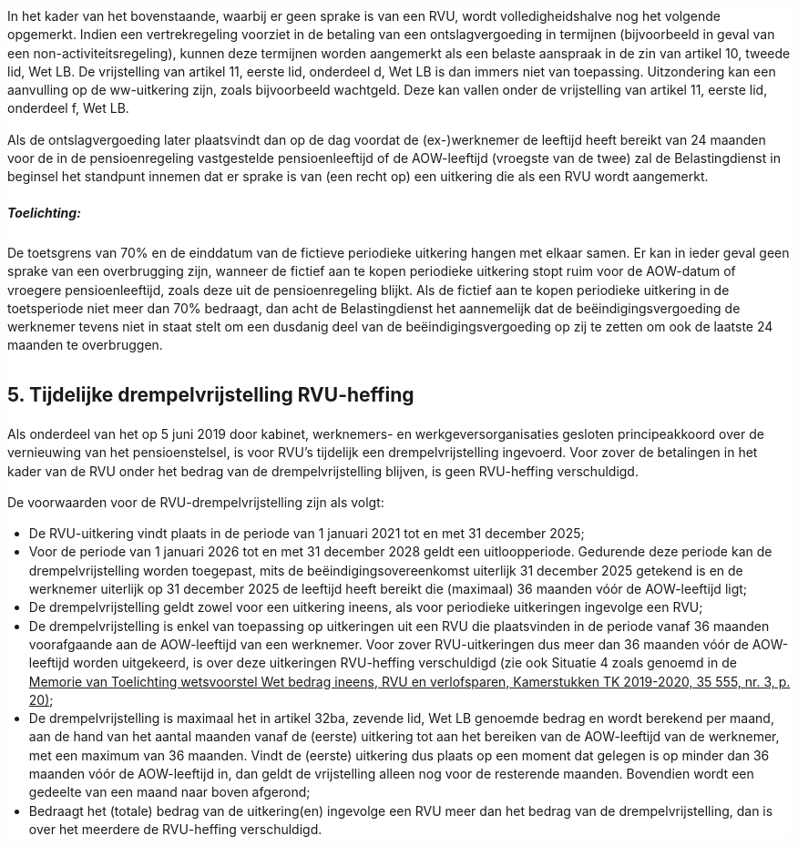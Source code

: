 In het kader van het bovenstaande, waarbij er geen sprake is van een RVU, wordt volledigheidshalve nog het volgende opgemerkt. Indien een vertrekregeling voorziet in de betaling van een ontslagver­goeding in termijnen (bijvoorbeeld in geval van een non-activiteitsregeling), kunnen deze termijnen worden aangemerkt als een belaste aanspraak in de zin van artikel 10, tweede lid, Wet LB. De vrijstelling van artikel 11, eerste lid, onderdeel d, Wet LB is dan immers niet van toepassing. Uitzon­dering kan een aanvulling op de ww-uitkering zijn, zoals bijvoorbeeld wachtgeld. Deze kan vallen onder de vrijstelling van artikel 11, eerste lid, onderdeel f, Wet LB.

Als de ontslagvergoeding later plaatsvindt dan op de dag voordat de (ex-)werknemer de leeftijd heeft bereikt van 24 maanden voor de in de pensioenregeling vastgestelde pensioenleeftijd of de AOW-leeftijd (vroegste van de twee) zal de Belasting­dienst in beginsel het standpunt innemen dat er sprake is van (een recht op) een uitkering die als een RVU wordt aangemerkt.

##### Toelichting:

De toetsgrens van 70% en de einddatum van de fictieve periodieke uitkering hangen met elkaar samen. Er kan in ieder geval geen sprake van een overbrugging zijn, wanneer de fictief aan te kopen periodieke uitkering stopt ruim voor de AOW-datum of vroegere pensioenleeftijd, zoals deze uit de pensioenregeling blijkt. Als de fictief aan te kopen periodieke uitkering in de toetsperiode niet meer dan 70% bedraagt, dan acht de Belasting­dienst het aannemelijk dat de beëindigingsvergoeding de werknemer tevens niet in staat stelt om een dusdanig deel van de beëindigingsvergoeding op zij te zetten om ook de laatste 24 maanden te overbruggen.

## 5\. Tijdelijke drempelvrijstelling RVU-heffing

Als onderdeel van het op 5 juni 2019 door kabinet, werknemers- en werkgeversorganisaties gesloten principeakkoord over de vernieuwing van het pensioenstelsel, is voor RVU’s tijdelijk een drempelvrijstelling ingevoerd. Voor zover de betalingen in het kader van de RVU onder het bedrag van de drempelvrijstelling blijven, is geen RVU-heffing verschuldigd.

De voorwaarden voor de RVU-drempelvrijstelling zijn als volgt:

- De RVU-uitkering vindt plaats in de periode van 1 januari 2021 tot en met 31 december 2025;
- Voor de periode van 1 januari 2026 tot en met 31 december 2028 geldt een uitloopperiode. Gedurende deze periode kan de drempelvrijstelling worden toegepast, mits de beëindigingsovereenkomst uiterlijk 31 december 2025 getekend is en de werknemer uiterlijk op 31 december 2025 de leeftijd heeft bereikt die (maximaal) 36 maanden vóór de AOW-leeftijd ligt;
- De drempelvrijstelling geldt zowel voor een uitkering ineens, als voor periodieke uitkeringen ingevolge een RVU;
- De drempelvrijstelling is enkel van toepassing op uitkeringen uit een RVU die plaatsvinden in de periode vanaf 36 maanden voorafgaande aan de AOW-leeftijd van een werknemer. Voor zover RVU-uitkeringen dus meer dan 36 maanden vóór de AOW-leeftijd worden uitgekeerd, is over deze uitkeringen RVU-heffing verschuldigd (zie ook Situatie 4 zoals genoemd in de [Memorie van Toelichting wetsvoorstel Wet bedrag ineens, RVU en verlofsparen, Kamerstukken TK 2019-2020, 35 555, nr. 3, p. 20)](https://zoek.officielebekendmakingen.nl/kst-35555-3.pdf#page=20);
- De drempelvrijstelling is maximaal het in artikel 32ba, zevende lid, Wet LB genoemde bedrag en wordt berekend per maand, aan de hand van het aantal maanden vanaf de (eerste) uitkering tot aan het bereiken van de AOW-leeftijd van de werknemer, met een maximum van 36 maanden. Vindt de (eerste) uitkering dus plaats op een moment dat gelegen is op minder dan 36 maanden vóór de AOW-leeftijd in, dan geldt de vrijstelling alleen nog voor de resterende maanden. Bovendien wordt een gedeelte van een maand naar boven afgerond;
- Bedraagt het (totale) bedrag van de uitkering(en) ingevolge een RVU meer dan het bedrag van de drempelvrijstelling, dan is over het meerdere de RVU-heffing verschuldigd.